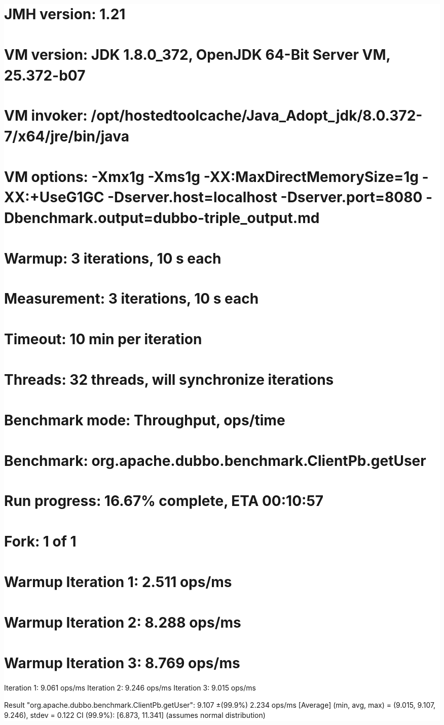 
# JMH version: 1.21
# VM version: JDK 1.8.0_372, OpenJDK 64-Bit Server VM, 25.372-b07
# VM invoker: /opt/hostedtoolcache/Java_Adopt_jdk/8.0.372-7/x64/jre/bin/java
# VM options: -Xmx1g -Xms1g -XX:MaxDirectMemorySize=1g -XX:+UseG1GC -Dserver.host=localhost -Dserver.port=8080 -Dbenchmark.output=dubbo-triple_output.md
# Warmup: 3 iterations, 10 s each
# Measurement: 3 iterations, 10 s each
# Timeout: 10 min per iteration
# Threads: 32 threads, will synchronize iterations
# Benchmark mode: Throughput, ops/time
# Benchmark: org.apache.dubbo.benchmark.ClientPb.getUser

# Run progress: 16.67% complete, ETA 00:10:57
# Fork: 1 of 1
# Warmup Iteration   1: 2.511 ops/ms
# Warmup Iteration   2: 8.288 ops/ms
# Warmup Iteration   3: 8.769 ops/ms
Iteration   1: 9.061 ops/ms
Iteration   2: 9.246 ops/ms
Iteration   3: 9.015 ops/ms


Result "org.apache.dubbo.benchmark.ClientPb.getUser":
  9.107 ±(99.9%) 2.234 ops/ms [Average]
  (min, avg, max) = (9.015, 9.107, 9.246), stdev = 0.122
  CI (99.9%): [6.873, 11.341] (assumes normal distribution)
